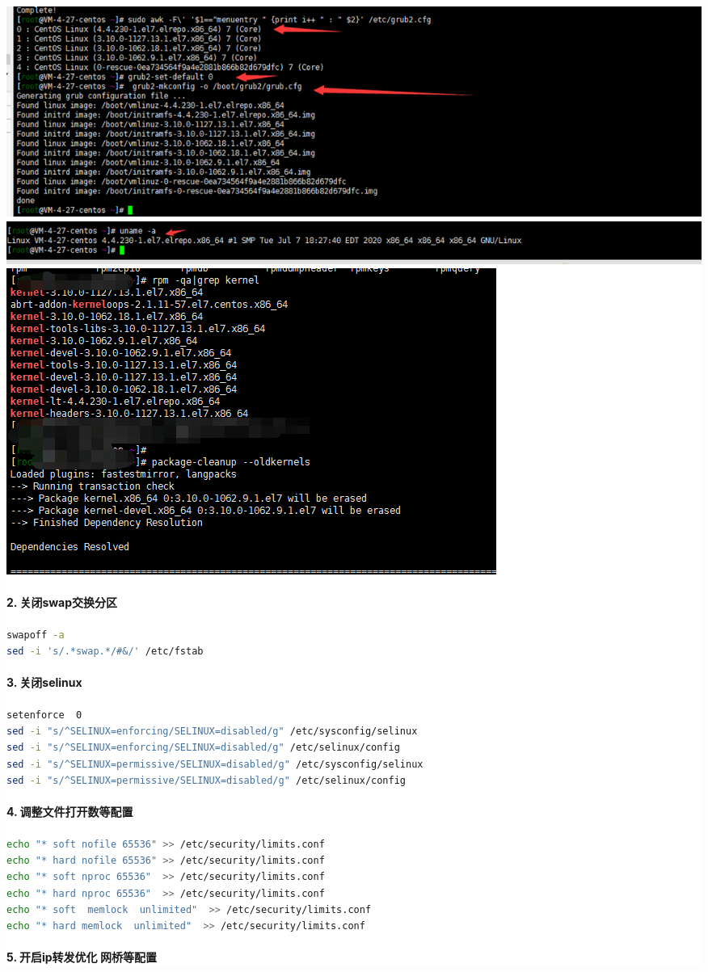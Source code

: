  ![kernel2](/assets/images/2020/07/kubernetes1.18.6/kernel2.png)
 ![kernel3](/assets/images/2020/07/kubernetes1.18.6/kernel3.png)
 ![kerne41](/assets/images/2020/07/kubernetes1.18.6/kernel4.png)
#### 2. 关闭swap交换分区
 ```bash
swapoff -a
sed -i 's/.*swap.*/#&/' /etc/fstab
 ```
#### 3. 关闭selinux
 ```bash
setenforce  0 
sed -i "s/^SELINUX=enforcing/SELINUX=disabled/g" /etc/sysconfig/selinux 
sed -i "s/^SELINUX=enforcing/SELINUX=disabled/g" /etc/selinux/config 
sed -i "s/^SELINUX=permissive/SELINUX=disabled/g" /etc/sysconfig/selinux 
sed -i "s/^SELINUX=permissive/SELINUX=disabled/g" /etc/selinux/config 
 ```
#### 4.  调整文件打开数等配置
 ```bash
echo "* soft nofile 65536" >> /etc/security/limits.conf
echo "* hard nofile 65536" >> /etc/security/limits.conf
echo "* soft nproc 65536"  >> /etc/security/limits.conf
echo "* hard nproc 65536"  >> /etc/security/limits.conf
echo "* soft  memlock  unlimited"  >> /etc/security/limits.conf
echo "* hard memlock  unlimited"  >> /etc/security/limits.conf
 ```
#### 5. 开启ip转发优化 网桥等配置
 ```bash
 ```